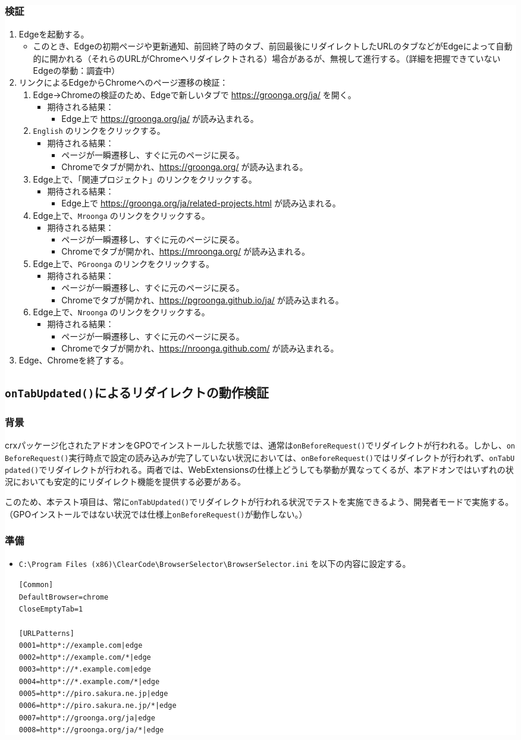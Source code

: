  ```
  ```

### 検証

1. Edgeを起動する。
   * このとき、Edgeの初期ページや更新通知、前回終了時のタブ、前回最後にリダイレクトしたURLのタブなどがEdgeによって自動的に開かれる（それらのURLがChromeへリダイレクトされる）場合があるが、無視して進行する。（詳細を把握できていないEdgeの挙動：調査中）
2. リンクによるEdgeからChromeへのページ遷移の検証：
   1. Edge→Chromeの検証のため、Edgeで新しいタブで https://groonga.org/ja/ を開く。
      * 期待される結果：
        * Edge上で https://groonga.org/ja/ が読み込まれる。
   2. `English` のリンクをクリックする。
      * 期待される結果：
        * ページが一瞬遷移し、すぐに元のページに戻る。
        * Chromeでタブが開かれ、https://groonga.org/ が読み込まれる。
   3. Edge上で、「関連プロジェクト」のリンクをクリックする。
      * 期待される結果：
        * Edge上で https://groonga.org/ja/related-projects.html が読み込まれる。
   4. Edge上で、`Mroonga` のリンクをクリックする。
      * 期待される結果：
        * ページが一瞬遷移し、すぐに元のページに戻る。
        * Chromeでタブが開かれ、https://mroonga.org/ が読み込まれる。
   5. Edge上で、`PGroonga` のリンクをクリックする。
      * 期待される結果：
        * ページが一瞬遷移し、すぐに元のページに戻る。
        * Chromeでタブが開かれ、https://pgroonga.github.io/ja/ が読み込まれる。
   6. Edge上で、`Nroonga` のリンクをクリックする。
      * 期待される結果：
        * ページが一瞬遷移し、すぐに元のページに戻る。
        * Chromeでタブが開かれ、https://nroonga.github.com/ が読み込まれる。
3. Edge、Chromeを終了する。


## `onTabUpdated()`によるリダイレクトの動作検証

### 背景

crxパッケージ化されたアドオンをGPOでインストールした状態では、通常は`onBeforeRequest()`でリダイレクトが行われる。しかし、`onBeforeRequest()`実行時点で設定の読み込みが完了していない状況においては、`onBeforeRequest()`ではリダイレクトが行われず、`onTabUpdated()`でリダイレクトが行われる。両者では、WebExtensionsの仕様上どうしても挙動が異なってくるが、本アドオンではいずれの状況においても安定的にリダイレクト機能を提供する必要がある。

このため、本テスト項目は、常に`onTabUpdated()`でリダイレクトが行われる状況でテストを実施できるよう、開発者モードで実施する。
（GPOインストールではない状況では仕様上`onBeforeRequest()`が動作しない。）

### 準備

* `C:\Program Files (x86)\ClearCode\BrowserSelector\BrowserSelector.ini` を以下の内容に設定する。
  ```
  [Common]
  DefaultBrowser=chrome
  CloseEmptyTab=1
  
  [URLPatterns]
  0001=http*://example.com|edge
  0002=http*://example.com/*|edge
  0003=http*://*.example.com|edge
  0004=http*://*.example.com/*|edge
  0005=http*://piro.sakura.ne.jp|edge
  0006=http*://piro.sakura.ne.jp/*|edge
  0007=http*://groonga.org/ja|edge
  0008=http*://groonga.org/ja/*|edge
  ```
